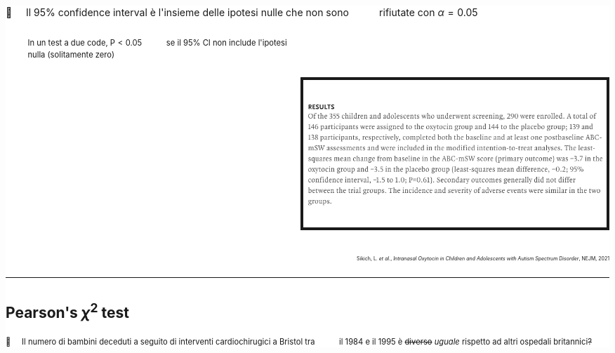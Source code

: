 :dart: &nbsp;&nbsp;&nbsp; Il 95% confidence interval &egrave; l'insieme delle ipotesi nulle che non sono 
&nbsp;&nbsp;&nbsp;&nbsp;&nbsp;&nbsp;&nbsp;&nbsp;&nbsp; rifiutate con $\alpha = 0.05$

</div>

<div class="columns">
<div>

<div style="font-size: 80%" >

&nbsp;&nbsp;&nbsp;&nbsp;&nbsp;&nbsp;&nbsp;&nbsp;&nbsp; In un test a due code, $\text{P} <0.05$
&nbsp;&nbsp;&nbsp;&nbsp;&nbsp;&nbsp;&nbsp;&nbsp;&nbsp; se il 95% CI non include l'ipotesi
&nbsp;&nbsp;&nbsp;&nbsp;&nbsp;&nbsp;&nbsp;&nbsp;&nbsp; nulla (solitamente zero)

</div>

</div>
<div>

<span style="display:block; height:40px;"></span>

<img src="./img/sampling/abstract_methods_ex1.png" img height="210px" align="right" border="4px"/>

<span style="display:block; height:240px;"></span>

<div style="font-size: 50%" align="right">

Sikich, L. *et al.*, *Intranasal Oxytocin in Children and Adolescents with Autism Spectrum Disorder*, NEJM, 2021

</div>

</div>
</div>

---
## Pearson's $\chi^2$ test

<div style="font-size: 80%" >

:pushpin: &nbsp;&nbsp;&nbsp; Il numero di bambini deceduti a seguito di interventi cardiochirugici a Bristol tra 
&nbsp;&nbsp;&nbsp;&nbsp;&nbsp;&nbsp;&nbsp;&nbsp;&nbsp; il 1984 e il 1995 &egrave; <s>diverso</s> *uguale* rispetto ad altri ospedali britannici<s>?</s>
